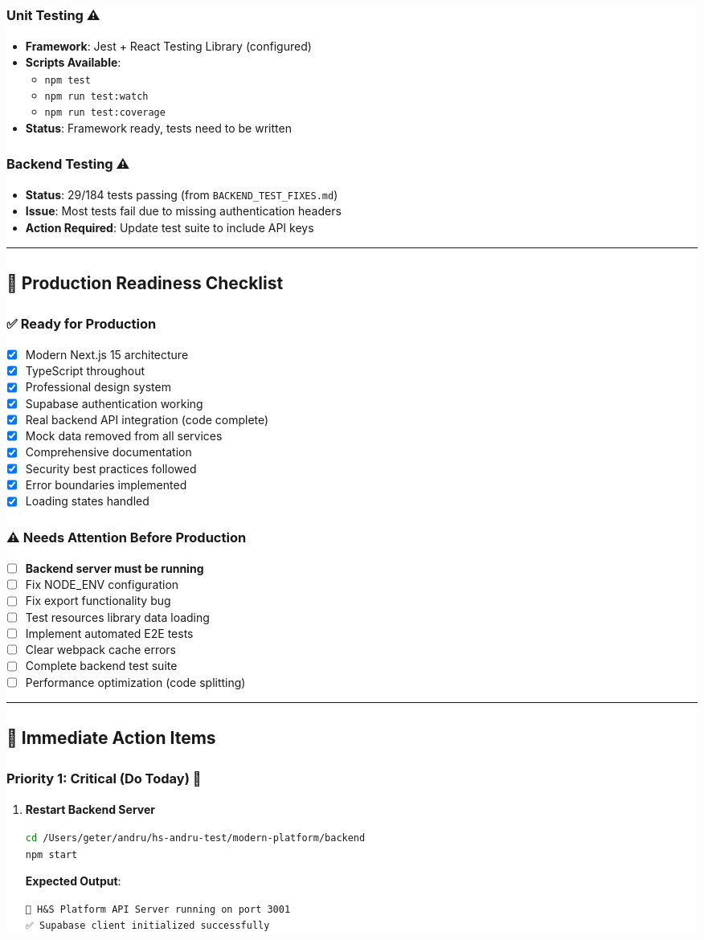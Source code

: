 ### **Unit Testing** ⚠️
- **Framework**: Jest + React Testing Library (configured)
- **Scripts Available**:
  - `npm test`
  - `npm run test:watch`
  - `npm run test:coverage`
- **Status**: Framework ready, tests need to be written

### **Backend Testing** ⚠️
- **Status**: 29/184 tests passing (from `BACKEND_TEST_FIXES.md`)
- **Issue**: Most tests fail due to missing authentication headers
- **Action Required**: Update test suite to include API keys

---

## 🚀 Production Readiness Checklist

### ✅ **Ready for Production**
- [x] Modern Next.js 15 architecture
- [x] TypeScript throughout
- [x] Professional design system
- [x] Supabase authentication working
- [x] Real backend API integration (code complete)
- [x] Mock data removed from all services
- [x] Comprehensive documentation
- [x] Security best practices followed
- [x] Error boundaries implemented
- [x] Loading states handled

### ⚠️ **Needs Attention Before Production**
- [ ] **Backend server must be running**
- [ ] Fix NODE_ENV configuration
- [ ] Fix export functionality bug
- [ ] Test resources library data loading
- [ ] Implement automated E2E tests
- [ ] Clear webpack cache errors
- [ ] Complete backend test suite
- [ ] Performance optimization (code splitting)

---

## 🎯 Immediate Action Items

### **Priority 1: Critical (Do Today)** 🔴

1. **Restart Backend Server**
   ```bash
   cd /Users/geter/andru/hs-andru-test/modern-platform/backend
   npm start
   ```
   **Expected Output**:
   ```
   🚀 H&S Platform API Server running on port 3001
   ✅ Supabase client initialized successfully
   ```
